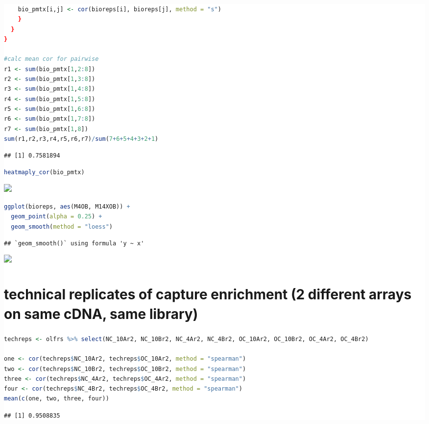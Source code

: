 ``` r
    bio_pmtx[i,j] <- cor(bioreps[i], bioreps[j], method = "s")
    }
  }
}

#calc mean cor for pairwise 
r1 <- sum(bio_pmtx[1,2:8])
r2 <- sum(bio_pmtx[1,3:8])
r3 <- sum(bio_pmtx[1,4:8])
r4 <- sum(bio_pmtx[1,5:8])
r5 <- sum(bio_pmtx[1,6:8])
r6 <- sum(bio_pmtx[1,7:8])
r7 <- sum(bio_pmtx[1,8])
sum(r1,r2,r3,r4,r5,r6,r7)/sum(7+6+5+4+3+2+1)
```

    ## [1] 0.7581894

``` r
heatmaply_cor(bio_pmtx)
```

![](capture_enrichment_effect_files/figure-gfm/unnamed-chunk-2-1.png)

``` r
ggplot(bioreps, aes(M4OB, M14XOB)) +
  geom_point(alpha = 0.25) +
  geom_smooth(method = "loess")
```

    ## `geom_smooth()` using formula 'y ~ x'

![](capture_enrichment_effect_files/figure-gfm/unnamed-chunk-2-2.png)

# technical replicates of capture enrichment (2 different arrays on same cDNA, same library)

``` r
techreps <- olfrs %>% select(NC_10Ar2, NC_10Br2, NC_4Ar2, NC_4Br2, OC_10Ar2, OC_10Br2, OC_4Ar2, OC_4Br2)

one <- cor(techreps$NC_10Ar2, techreps$OC_10Ar2, method = "spearman")
two <- cor(techreps$NC_10Br2, techreps$OC_10Br2, method = "spearman")
three <- cor(techreps$NC_4Ar2, techreps$OC_4Ar2, method = "spearman")
four <- cor(techreps$NC_4Br2, techreps$OC_4Br2, method = "spearman")
mean(c(one, two, three, four))
```

    ## [1] 0.9508835
